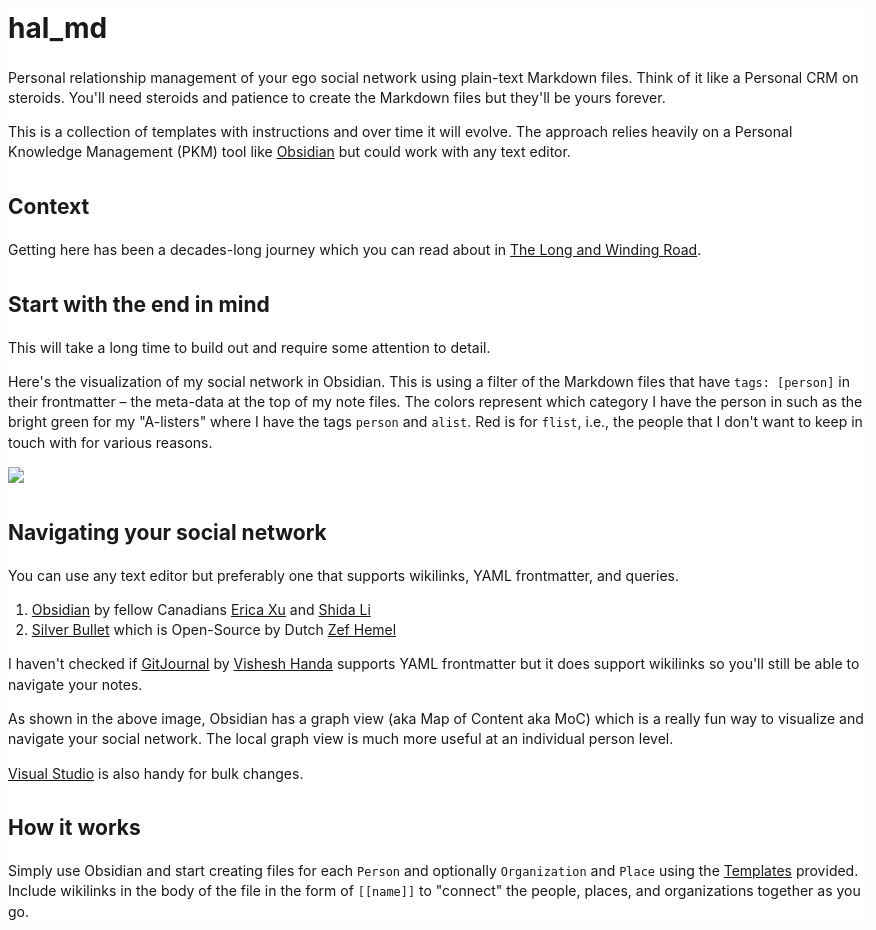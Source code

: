 # hal_md

Personal relationship management of your ego social network using plain-text Markdown files. Think of it like a Personal CRM on steroids. You'll need steroids and patience to create the Markdown files but they'll be yours forever.

This is a collection of templates with instructions and over time it will evolve. The approach relies heavily on a Personal Knowledge Management (PKM) tool like [Obsidian](https://obsidian.md/) but could work with any text editor.

## Context

Getting here has been a decades-long journey which you can read about in [The Long and Winding Road](docs/journey.md).

## Start with the end in mind

This will take a long time to build out and require some attention to detail. 

Here's the visualization of my social network in Obsidian. This is using a filter of the Markdown files that have `tags: [person]` in their frontmatter – the meta-data at the top of my note files. The colors represent which category I have the person in such as the bright green for my "A-listers" where I have the tags `person` and `alist`. Red is for `flist`, i.e., the people that I don't want to keep in touch with for various reasons.

![](media/mynetwork.png)

## Navigating your social network

You can use any text editor but preferably one that supports wikilinks, YAML frontmatter, and queries. 

1. [Obsidian](https://obsidian.md/) by fellow Canadians [Erica Xu](https://github.com/ericaxu) and [Shida Li](https://github.com/lishid)
2. [Silver Bullet](https://github.com/silverbulletmd) which is Open-Source by Dutch [Zef Hemel](https://github.com/zefhemel)

I haven't checked if [GitJournal](https://github.com/GitJournal/GitJournal) by [Vishesh Handa](https://www.linkedin.com/in/visheshhanda/) supports YAML frontmatter but it does support wikilinks so you'll still be able to navigate your notes.

As shown in the above image, Obsidian has a graph view (aka Map of Content aka MoC) which is a really fun way to visualize and navigate your social network. The local graph view is much more useful at an individual person level. 

[Visual Studio](https://visualstudio.microsoft.com/) is also handy for bulk changes.

## How it works

Simply use Obsidian and start creating files for each `Person` and optionally `Organization` and `Place` using the [Templates](#templates)  provided. Include wikilinks in the body of the file in the form of `[[name]]` to "connect" the people, places, and organizations together as you go. 
